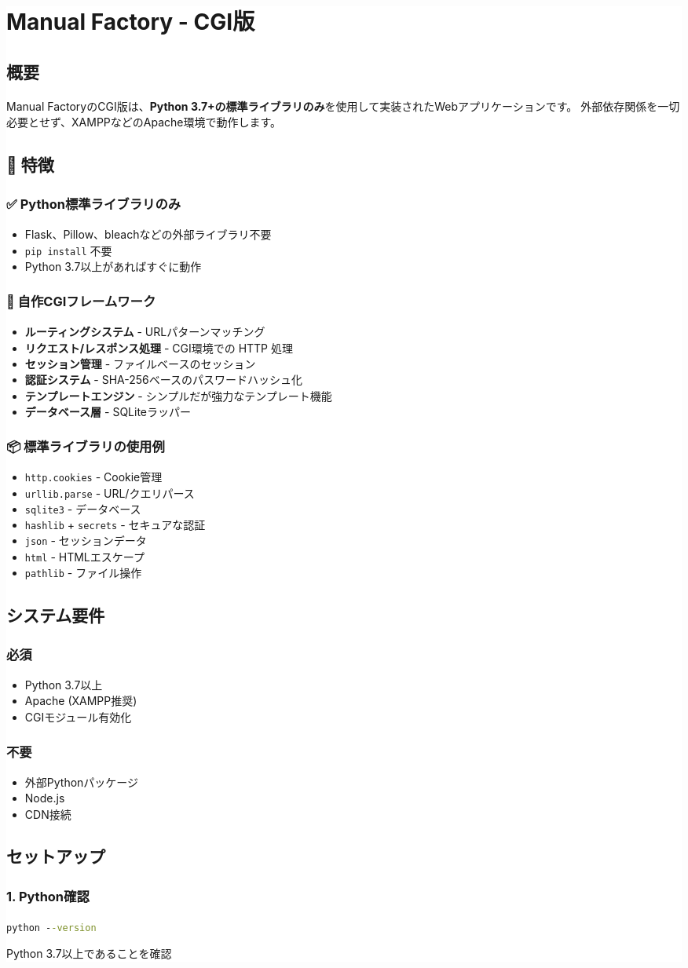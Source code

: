 # Manual Factory - CGI版

## 概要
Manual FactoryのCGI版は、**Python 3.7+の標準ライブラリのみ**を使用して実装されたWebアプリケーションです。
外部依存関係を一切必要とせず、XAMPPなどのApache環境で動作します。

## 🎉 特徴

### ✅ Python標準ライブラリのみ
- Flask、Pillow、bleachなどの外部ライブラリ不要
- `pip install` 不要
- Python 3.7以上があればすぐに動作

### 🚀 自作CGIフレームワーク
- **ルーティングシステム** - URLパターンマッチング
- **リクエスト/レスポンス処理** - CGI環境での HTTP 処理
- **セッション管理** - ファイルベースのセッション
- **認証システム** - SHA-256ベースのパスワードハッシュ化
- **テンプレートエンジン** - シンプルだが強力なテンプレート機能
- **データベース層** - SQLiteラッパー

### 📦 標準ライブラリの使用例
- `http.cookies` - Cookie管理
- `urllib.parse` - URL/クエリパース
- `sqlite3` - データベース
- `hashlib` + `secrets` - セキュアな認証
- `json` - セッションデータ
- `html` - HTMLエスケープ
- `pathlib` - ファイル操作

## システム要件

### 必須
- Python 3.7以上
- Apache (XAMPP推奨)
- CGIモジュール有効化

### 不要
- 外部Pythonパッケージ
- Node.js
- CDN接続

## セットアップ

### 1. Python確認
```cmd
python --version
```
Python 3.7以上であることを確認
